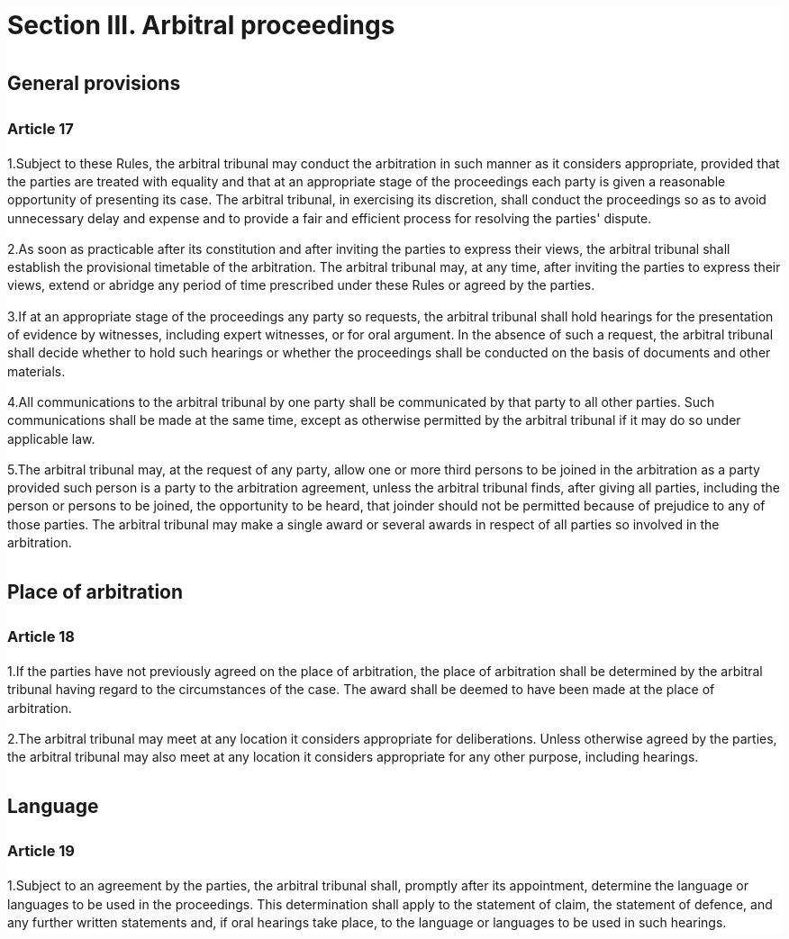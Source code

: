# Section III. Arbitral proceedings

## General provisions

### Article 17
1.Subject to these Rules, the arbitral tribunal may conduct the arbitration in such manner as it considers appropriate, provided that the parties are treated with equality and that at an appropriate stage of the proceedings each party is given a reasonable opportunity of presenting its case. The arbitral tribunal, in exercising its discretion, shall conduct the proceedings so as to avoid unnecessary delay and expense and to provide a fair and efficient process for resolving the parties' dispute.

2.As soon as practicable after its constitution and after inviting the parties to express their views, the arbitral tribunal shall establish the provisional timetable of the arbitration. The arbitral tribunal may, at any time, after inviting the parties to express their views, extend or abridge any period of time prescribed under these Rules or agreed by the parties.

3.If at an appropriate stage of the proceedings any party so requests, the arbitral tribunal shall hold hearings for the presentation of evidence by witnesses, including expert witnesses, or for oral argument. In the absence of such a request, the arbitral tribunal shall decide whether to hold such hearings or whether the proceedings shall be conducted on the basis of documents and other materials.

4.All communications to the arbitral tribunal by one party shall be communicated by that party to all other parties. Such communications shall be made at the same time, except as otherwise permitted by the arbitral tribunal if it may do so under applicable law.

5.The arbitral tribunal may, at the request of any party, allow one or more third persons to be joined in the arbitration as a party provided such person is a party to the arbitration agreement, unless the arbitral tribunal finds, after giving all parties, including the person or persons to be joined, the opportunity to be heard, that joinder should not be permitted because of prejudice to any of those parties. The arbitral tribunal may make a single award or several awards in respect of all parties so involved in the arbitration.

## Place of arbitration

### Article 18
1.If the parties have not previously agreed on the place of arbitration, the place of arbitration shall be determined by the arbitral tribunal having regard to the circumstances of the case. The award shall be deemed to have been made at the place of arbitration.

2.The arbitral tribunal may meet at any location it considers appropriate for deliberations. Unless otherwise agreed by the parties, the arbitral tribunal may also meet at any location it considers appropriate for any other purpose, including hearings.

## Language

### Article 19
1.Subject to an agreement by the parties, the arbitral tribunal shall, promptly after its appointment, determine the language or languages to be used in the proceedings. This determination shall apply to the statement of claim, the statement of defence, and any further written statements and, if oral hearings take place, to the language or languages to be used in such hearings.
